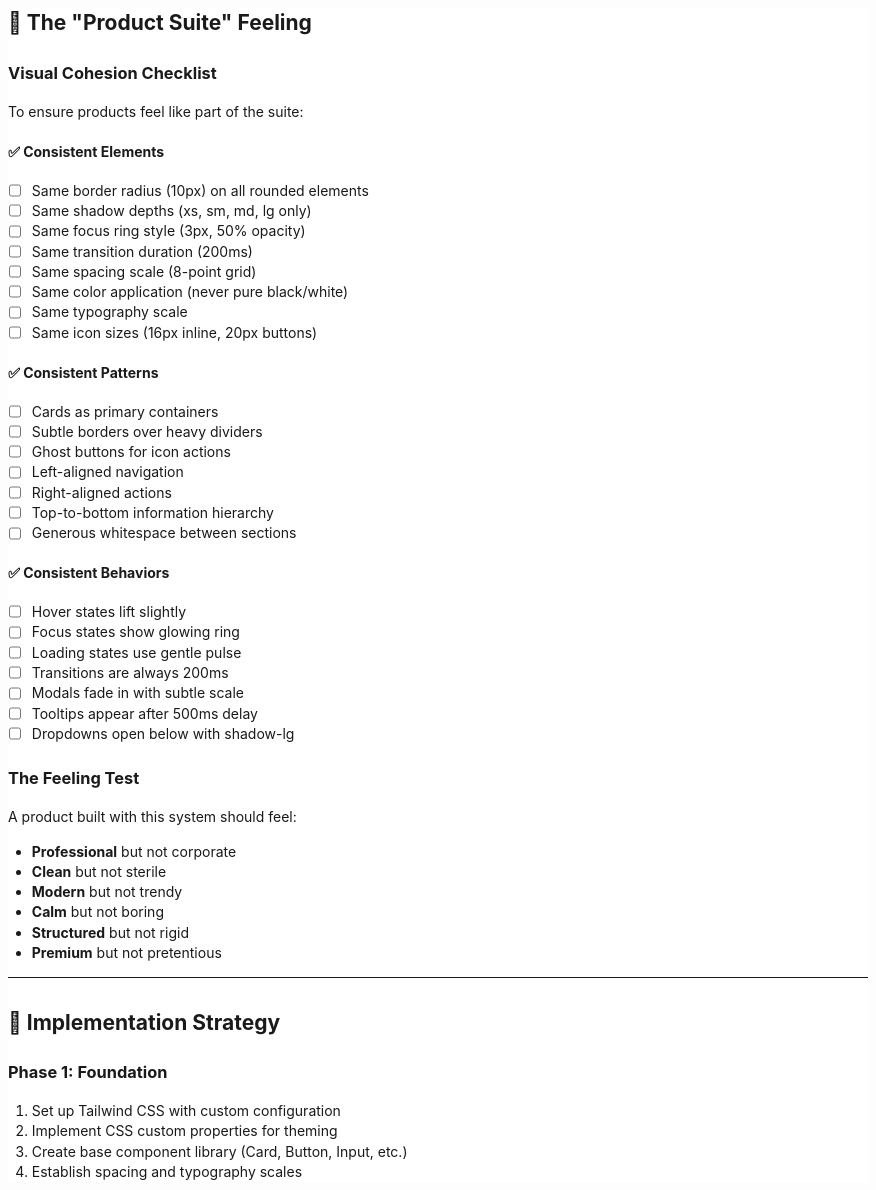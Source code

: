 
## 🎯 The "Product Suite" Feeling

### Visual Cohesion Checklist
To ensure products feel like part of the suite:

#### ✅ Consistent Elements
- [ ] Same border radius (10px) on all rounded elements
- [ ] Same shadow depths (xs, sm, md, lg only)
- [ ] Same focus ring style (3px, 50% opacity)
- [ ] Same transition duration (200ms)
- [ ] Same spacing scale (8-point grid)
- [ ] Same color application (never pure black/white)
- [ ] Same typography scale
- [ ] Same icon sizes (16px inline, 20px buttons)

#### ✅ Consistent Patterns
- [ ] Cards as primary containers
- [ ] Subtle borders over heavy dividers
- [ ] Ghost buttons for icon actions
- [ ] Left-aligned navigation
- [ ] Right-aligned actions
- [ ] Top-to-bottom information hierarchy
- [ ] Generous whitespace between sections

#### ✅ Consistent Behaviors
- [ ] Hover states lift slightly
- [ ] Focus states show glowing ring
- [ ] Loading states use gentle pulse
- [ ] Transitions are always 200ms
- [ ] Modals fade in with subtle scale
- [ ] Tooltips appear after 500ms delay
- [ ] Dropdowns open below with shadow-lg

### The Feeling Test
A product built with this system should feel:
- **Professional** but not corporate
- **Clean** but not sterile  
- **Modern** but not trendy
- **Calm** but not boring
- **Structured** but not rigid
- **Premium** but not pretentious

---

## 🚀 Implementation Strategy

### Phase 1: Foundation
1. Set up Tailwind CSS with custom configuration
2. Implement CSS custom properties for theming
3. Create base component library (Card, Button, Input, etc.)
4. Establish spacing and typography scales
